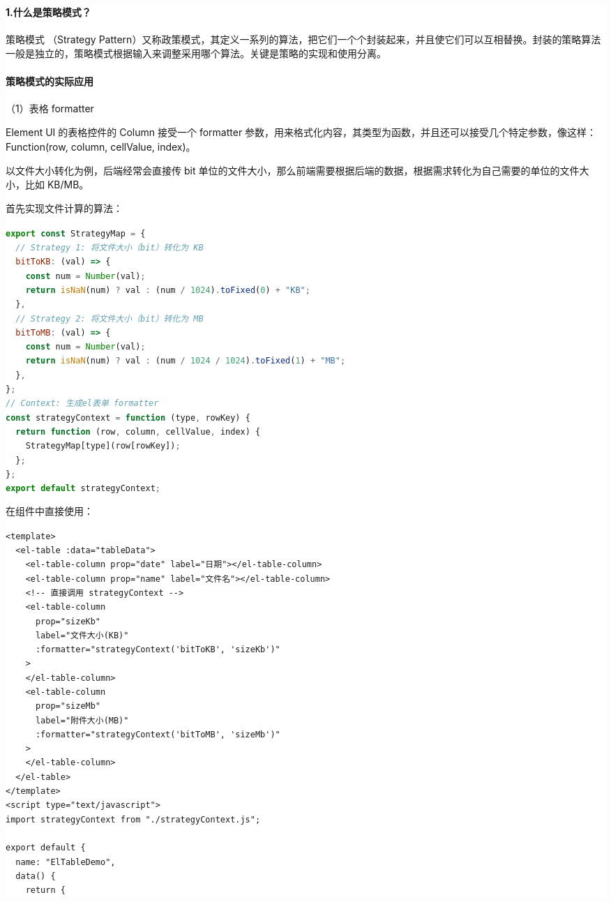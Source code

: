 #### 1.什么是策略模式？

策略模式 （Strategy Pattern）又称政策模式，其定义一系列的算法，把它们一个个封装起来，并且使它们可以互相替换。封装的策略算法一般是独立的，策略模式根据输入来调整采用哪个算法。关键是策略的实现和使用分离。

#### 策略模式的实际应用

（1）表格 formatter

Element UI 的表格控件的 Column 接受一个 formatter 参数，用来格式化内容，其类型为函数，并且还可以接受几个特定参数，像这样：Function(row, column, cellValue, index)。

以文件大小转化为例，后端经常会直接传 bit 单位的文件大小，那么前端需要根据后端的数据，根据需求转化为自己需要的单位的文件大小，比如 KB/MB。

首先实现文件计算的算法：

```js
export const StrategyMap = {
  // Strategy 1: 将文件大小（bit）转化为 KB
  bitToKB: (val) => {
    const num = Number(val);
    return isNaN(num) ? val : (num / 1024).toFixed(0) + "KB";
  },
  // Strategy 2: 将文件大小（bit）转化为 MB
  bitToMB: (val) => {
    const num = Number(val);
    return isNaN(num) ? val : (num / 1024 / 1024).toFixed(1) + "MB";
  },
};
// Context: 生成el表单 formatter
const strategyContext = function (type, rowKey) {
  return function (row, column, cellValue, index) {
    StrategyMap[type](row[rowKey]);
  };
};
export default strategyContext;
```

在组件中直接使用：

```vue
<template>
  <el-table :data="tableData">
    <el-table-column prop="date" label="日期"></el-table-column>
    <el-table-column prop="name" label="文件名"></el-table-column>
    <!-- 直接调用 strategyContext -->
    <el-table-column
      prop="sizeKb"
      label="文件大小(KB)"
      :formatter="strategyContext('bitToKB', 'sizeKb')"
    >
    </el-table-column>
    <el-table-column
      prop="sizeMb"
      label="附件大小(MB)"
      :formatter="strategyContext('bitToMB', 'sizeMb')"
    >
    </el-table-column>
  </el-table>
</template>
<script type="text/javascript">
import strategyContext from "./strategyContext.js";

export default {
  name: "ElTableDemo",
  data() {
    return {
```